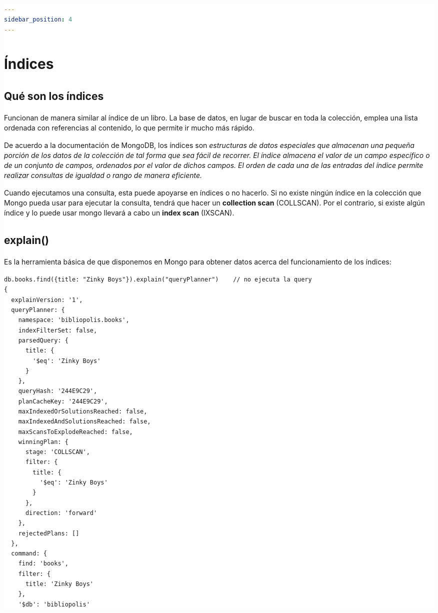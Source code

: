 ```yaml
---
sidebar_position: 4
---
```


# Índices

## Qué son los índices
Funcionan de manera similar al índice de un libro. La base de datos, en lugar de buscar en toda la colección, emplea una lista ordenada con referencias al contenido, lo que permite ir mucho más rápido.

De acuerdo a la documentación de MongoDB, los índices son *estructuras de datos especiales que almacenan una pequeña porción de los datos de la colección de tal forma que sea fácil de recorrer. El índice almacena el valor de un campo específico o de un conjunto de campos, ordenados por el valor de dichos campos. El orden de cada una de las entradas del índice permite realizar consultas de igualdad o rango de manera eficiente.*

Cuando ejecutamos una consulta, esta puede apoyarse en índices o no hacerlo. Si no existe ningún índice en la colección que Mongo pueda usar para ejecutar la consulta, tendrá que hacer un **collection scan** (COLLSCAN). Por el contrario, si existe algún índice y lo puede usar mongo llevará a cabo un **index scan** (IXSCAN).

## explain()

Es la herramienta básica de que disponemos en Mongo para obtener datos acerca del funcionamiento de los índices:

```mongodb
db.books.find({title: "Zinky Boys"}).explain("queryPlanner")    // no ejecuta la query
{
  explainVersion: '1',
  queryPlanner: {
    namespace: 'bibliopolis.books',
    indexFilterSet: false,
    parsedQuery: {
      title: {
        '$eq': 'Zinky Boys'
      }
    },
    queryHash: '244E9C29',
    planCacheKey: '244E9C29',
    maxIndexedOrSolutionsReached: false,
    maxIndexedAndSolutionsReached: false,
    maxScansToExplodeReached: false,
    winningPlan: {
      stage: 'COLLSCAN',
      filter: {
        title: {
          '$eq': 'Zinky Boys'
        }
      },
      direction: 'forward'
    },
    rejectedPlans: []
  },
  command: {
    find: 'books',
    filter: {
      title: 'Zinky Boys'
    },
    '$db': 'bibliopolis'
```